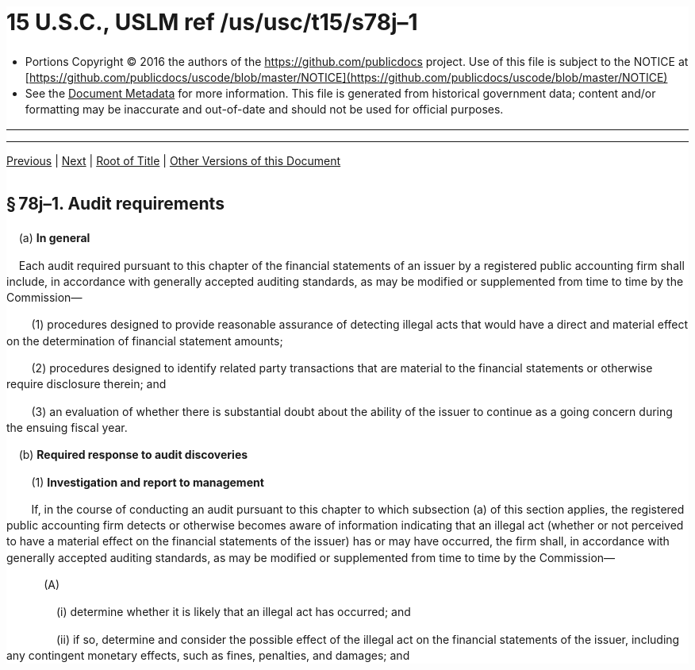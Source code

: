 ---
---

# 15 U.S.C., USLM ref /us/usc/t15/s78j–1

* Portions Copyright © 2016 the authors of the https://github.com/publicdocs project.
  Use of this file is subject to the NOTICE at [https://github.com/publicdocs/uscode/blob/master/NOTICE](https://github.com/publicdocs/uscode/blob/master/NOTICE)
* See the [Document Metadata](././../../../..//README.md) for more information.
  This file is generated from historical government data; content and/or formatting may be inaccurate and out-of-date and should not be used for official purposes.

----------
----------

[Previous](./../../../..//us/usc/t15/ch2B/m__us_usc_t15_s78j.md) | [Next](./../../../..//us/usc/t15/ch2B/m__us_usc_t15_s78j–2.md) | [Root of Title](./../../../../) | [Other Versions of this Document](https://publicdocs.github.io/go/links?ns=uslm&ref=%2Fus%2Fusc%2Ft15%2Fs78j%E2%80%931)

## § 78j–1. Audit requirements

    (a) __In general__ 

    Each audit required pursuant to this chapter of the financial statements of an issuer by a registered public accounting firm shall include, in accordance with generally accepted auditing standards, as may be modified or supplemented from time to time by the Commission—

        (1) procedures designed to provide reasonable assurance of detecting illegal acts that would have a direct and material effect on the determination of financial statement amounts;

        (2) procedures designed to identify related party transactions that are material to the financial statements or otherwise require disclosure therein; and

        (3) an evaluation of whether there is substantial doubt about the ability of the issuer to continue as a going concern during the ensuing fiscal year.

    (b) __Required response to audit discoveries__ 

        (1) __Investigation and report to management__ 

        If, in the course of conducting an audit pursuant to this chapter to which subsection (a) of this section applies, the registered public accounting firm detects or otherwise becomes aware of information indicating that an illegal act (whether or not perceived to have a material effect on the financial statements of the issuer) has or may have occurred, the firm shall, in accordance with generally accepted auditing standards, as may be modified or supplemented from time to time by the Commission—

            (A)

                (i) determine whether it is likely that an illegal act has occurred; and

                (ii) if so, determine and consider the possible effect of the illegal act on the financial statements of the issuer, including any contingent monetary effects, such as fines, penalties, and damages; and
